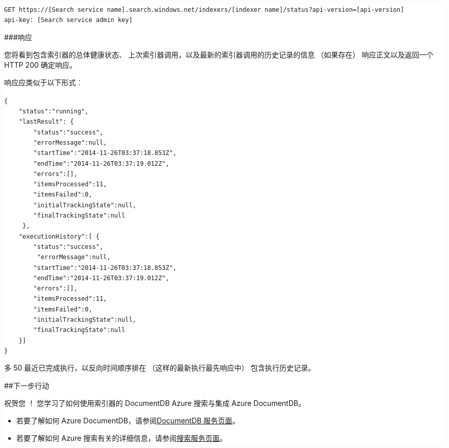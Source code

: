     GET https://[Search service name].search.windows.net/indexers/[indexer name]/status?api-version=[api-version]
    api-key: [Search service admin key]

###<a name="response"></a>响应

您将看到包含索引器的总体健康状态、 上次索引器调用，以及最新的索引器调用的历史记录的信息 （如果存在） 响应正文以及返回一个 HTTP 200 确定响应。

响应应类似于以下形式︰

    {
        "status":"running",
        "lastResult": {
            "status":"success",
            "errorMessage":null,
            "startTime":"2014-11-26T03:37:18.853Z",
            "endTime":"2014-11-26T03:37:19.012Z",
            "errors":[],
            "itemsProcessed":11,
            "itemsFailed":0,
            "initialTrackingState":null,
            "finalTrackingState":null
         },
        "executionHistory":[ {
            "status":"success",
             "errorMessage":null,
            "startTime":"2014-11-26T03:37:18.853Z",
            "endTime":"2014-11-26T03:37:19.012Z",
            "errors":[],
            "itemsProcessed":11,
            "itemsFailed":0,
            "initialTrackingState":null,
            "finalTrackingState":null
        }]
    }

多 50 最近已完成执行，以反向时间顺序排在 （这样的最新执行最先响应中） 包含执行历史记录。

##<a name="NextSteps"></a>下一步行动

祝贺您 ！ 您学习了如何使用索引器的 DocumentDB Azure 搜索与集成 Azure DocumentDB。

 - 若要了解如何 Azure DocumentDB，请参阅[DocumentDB 服务页面](https://azure.microsoft.com/services/documentdb/)。

 - 若要了解如何 Azure 搜索有关的详细信息，请参阅[搜索服务页面](https://azure.microsoft.com/services/search/)。
